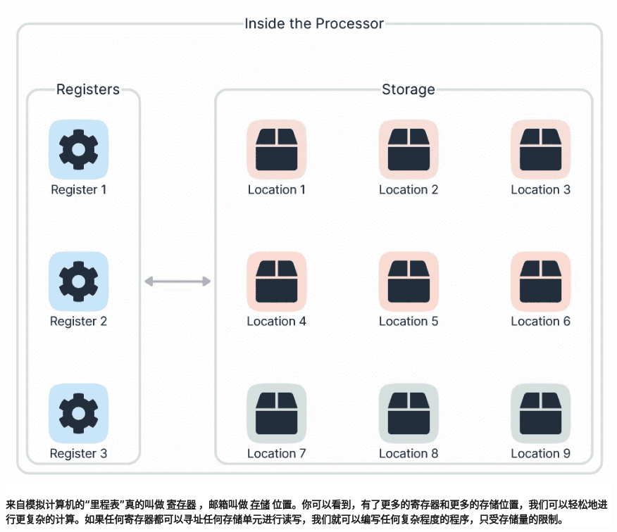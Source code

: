 ******![](img/39d99451365ec9ddf7a65fb15c4e3586.png)******

******来自模拟计算机的“里程表”真的叫做 [**寄存器**](https://en.wikipedia.org/wiki/Processor_register) ，邮箱叫做 [**存储**](https://en.wikipedia.org/wiki/Computer_data_storage) **位置**。你可以看到，有了更多的寄存器和更多的存储位置，我们可以轻松地进行更复杂的计算。如果任何寄存器都可以寻址任何存储单元进行读写，我们就可以编写任何复杂程度的程序，只受存储量的限制。******
